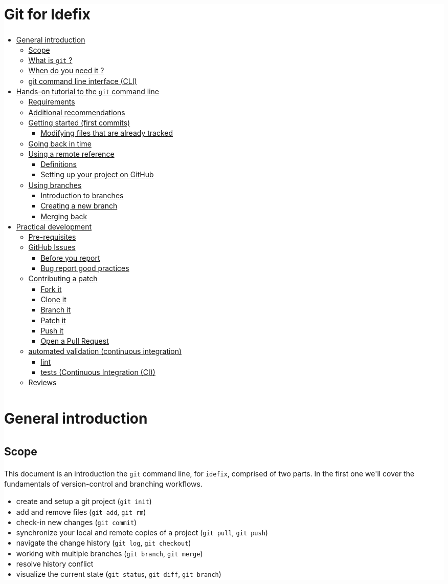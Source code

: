 # Git for Idefix



- [General introduction](#general-introduction)
  * [Scope](#scope)
  * [What is `git` ?](#what-is-git-)
  * [When do you need it ?](#when-do-you-need-it-)
  * [git command line interface (CLI)](#git-command-line-interface-cli)
- [Hands-on tutorial to the `git` command line](#hands-on-tutorial-to-the-git-command-line)
  * [Requirements](#requirements)
  * [Additional recommendations](#additional-recommendations)
  * [Getting started (first commits)](#getting-started-first-commits)
    + [Modifying files that are already tracked](#modifying-files-that-are-already-tracked)
  * [Going back in time](#going-back-in-time)
  * [Using a remote reference](#using-a-remote-reference)
    + [Definitions](#definitions)
    + [Setting up your project on GitHub](#setting-up-your-project-on-github)
  * [Using branches](#using-branches)
    + [Introduction to branches](#introduction-to-branches)
    + [Creating a new branch](#creating-a-new-branch)
    + [Merging back](#merging-back)
- [Practical development](#practical-development)
  * [Pre-requisites](#pre-requisites)
  * [GitHub Issues](#github-issues)
    + [Before you report](#before-you-report)
    + [Bug report good practices](#bug-report-good-practices)
  * [Contributing a patch](#contributing-a-patch)
    + [Fork it](#fork-it)
    + [Clone it](#clone-it)
    + [Branch it](#branch-it)
    + [Patch it](#patch-it)
    + [Push it](#push-it)
    + [Open a Pull Request](#open-a-pull-request)
  * [automated validation (continuous integration)](#automated-validation-continuous-integration)
    + [lint](#lint)
    + [tests (Continuous Integration (CI))](#tests-continuous-integration-ci)
  * [Reviews](#reviews)



# General introduction

## Scope

This document is an introduction the `git` command line, for `idefix`, comprised of two
parts. In the first one we'll cover the fundamentals of version-control and branching
workflows.

- create and setup a git project (`git init`)
- add and remove files (`git add`, `git rm`)
- check-in new changes (`git commit`)
- synchronize your local and remote copies of a project (`git pull`, `git push`)
- navigate the change history (`git log`, `git checkout`)
- working with multiple branches (`git branch`, `git merge`)
- resolve history conflict
- visualize the current state (`git status`, `git diff`, `git branch`)
